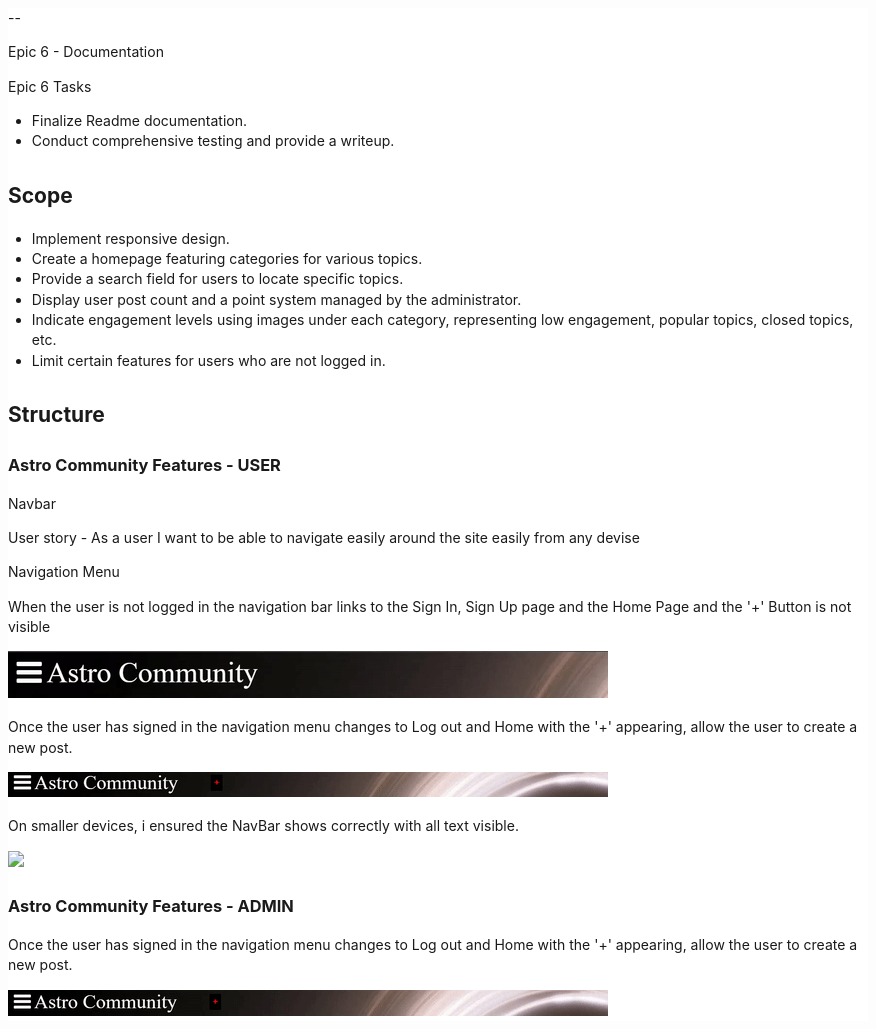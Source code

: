 --

Epic 6 - Documentation

Epic 6 Tasks

- Finalize Readme documentation.
- Conduct comprehensive testing and provide a writeup.

## Scope
- Implement responsive design.
- Create a homepage featuring categories for various topics.
- Provide a search field for users to locate specific topics.
- Display user post count and a point system managed by the administrator.
- Indicate engagement levels using images under each category, representing low engagement, popular topics, closed topics, etc.
- Limit certain features for users who are not logged in.

## Structure

### Astro Community Features - USER

Navbar

User story - As a user I want to be able to navigate easily around the site easily from any devise

Navigation Menu

When the user is not logged in the navigation bar links to the Sign In, Sign Up page and the Home Page and the '+' Button is not visible

![Animated GIF](static/assets/gif/nousers.gif)

Once the user has signed in the navigation menu changes to Log out and Home with the '+' appearing, allow the user to create a new post.

![Animated GIF](static/assets/gif/user.gif)

On smaller devices, i ensured the NavBar shows correctly with all text visible.

<img src="https://github.com/PrezBala/project4/blob/main/static/assets/images/mobileloguser.png">

### Astro Community Features - ADMIN

Once the user has signed in the navigation menu changes to Log out and Home with the '+' appearing, allow the user to create a new post.

![Animated GIF](static/assets/gif/admin.gif)
